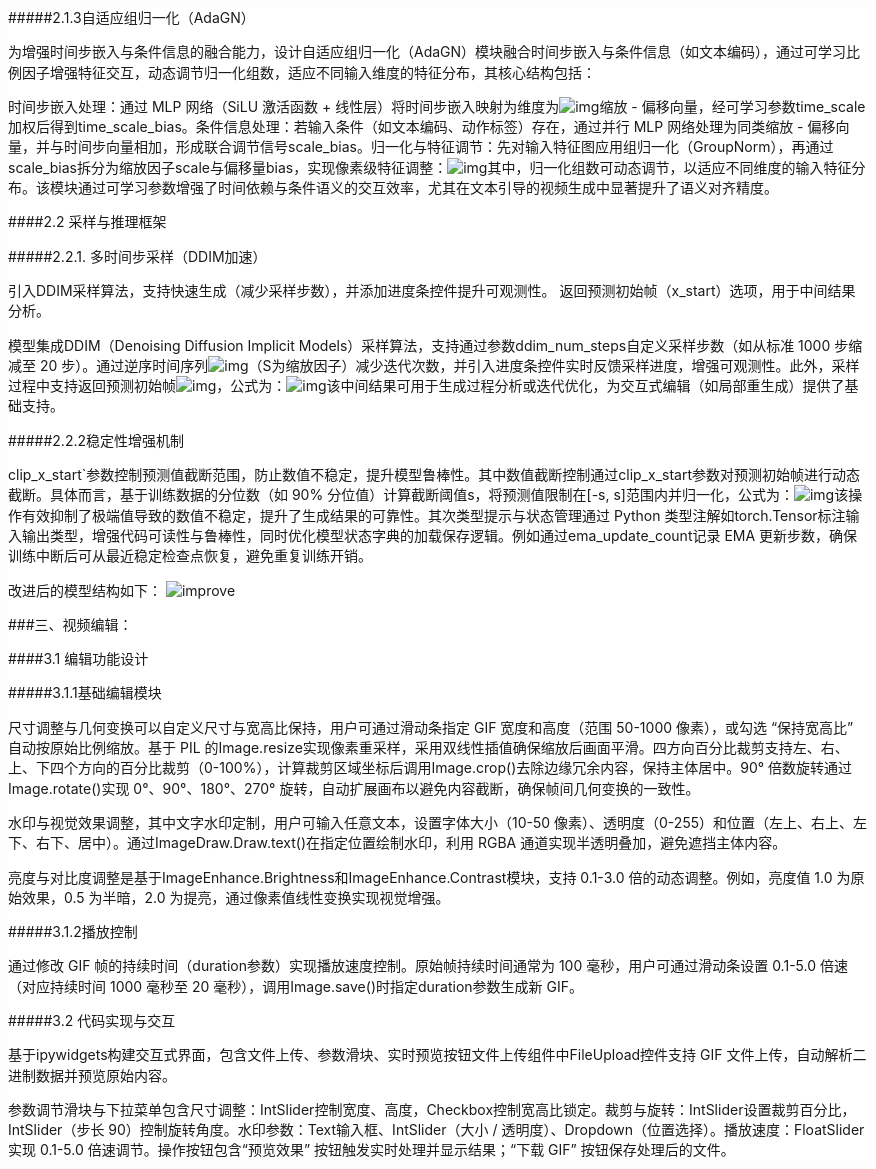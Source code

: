 #####2.1.3自适应组归一化（AdaGN）

为增强时间步嵌入与条件信息的融合能力，设计自适应组归一化（AdaGN）模块融合时间步嵌入与条件信息（如文本编码），通过可学习比例因子增强特征交互，动态调节归一化组数，适应不同输入维度的特征分布，其核心结构包括：

时间步嵌入处理：通过 MLP 网络（SiLU 激活函数 + 线性层）将时间步嵌入映射为维度为![img](file:///C:\Users\Administrator\AppData\Local\Temp\ksohtml13324\wps25.jpg)缩放 - 偏移向量，经可学习参数time_scale加权后得到time_scale_bias。条件信息处理：若输入条件（如文本编码、动作标签）存在，通过并行 MLP 网络处理为同类缩放 - 偏移向量，并与时间步向量相加，形成联合调节信号scale_bias。归一化与特征调节：先对输入特征图应用组归一化（GroupNorm），再通过scale_bias拆分为缩放因子scale与偏移量bias，实现像素级特征调整：![img](file:///C:\Users\Administrator\AppData\Local\Temp\ksohtml13324\wps26.jpg)其中，归一化组数可动态调节，以适应不同维度的输入特征分布。该模块通过可学习参数增强了时间依赖与条件语义的交互效率，尤其在文本引导的视频生成中显著提升了语义对齐精度。

####2.2 采样与推理框架

#####2.2.1. 多时间步采样（DDIM加速）

引入DDIM采样算法，支持快速生成（减少采样步数），并添加进度条控件提升可观测性。 返回预测初始帧（x_start）选项，用于中间结果分析。

模型集成DDIM（Denoising Diffusion Implicit Models）采样算法，支持通过参数ddim_num_steps自定义采样步数（如从标准 1000 步缩减至 20 步）。通过逆序时间序列![img](file:///C:\Users\Administrator\AppData\Local\Temp\ksohtml13324\wps27.jpg)（S为缩放因子）减少迭代次数，并引入进度条控件实时反馈采样进度，增强可观测性。此外，采样过程中支持返回预测初始帧![img](file:///C:\Users\Administrator\AppData\Local\Temp\ksohtml13324\wps28.jpg)，公式为：![img](file:///C:\Users\Administrator\AppData\Local\Temp\ksohtml13324\wps29.jpg)该中间结果可用于生成过程分析或迭代优化，为交互式编辑（如局部重生成）提供了基础支持。

#####2.2.2稳定性增强机制

clip_x_start`参数控制预测值截断范围，防止数值不稳定，提升模型鲁棒性。其中数值截断控制通过clip_x_start参数对预测初始帧进行动态截断。具体而言，基于训练数据的分位数（如 90% 分位值）计算截断阈值s，将预测值限制在[-s, s]范围内并归一化，公式为：![img](file:///C:\Users\Administrator\AppData\Local\Temp\ksohtml13324\wps30.jpg)该操作有效抑制了极端值导致的数值不稳定，提升了生成结果的可靠性。其次类型提示与状态管理通过 Python 类型注解如torch.Tensor标注输入输出类型，增强代码可读性与鲁棒性，同时优化模型状态字典的加载保存逻辑。例如通过ema_update_count记录 EMA 更新步数，确保训练中断后可从最近稳定检查点恢复，避免重复训练开销。

改进后的模型结构如下：
![improve](D:\桌面\Improve_diffusion_text2video_generation_edit\improve.png)

###三、视频编辑：

####3.1 编辑功能设计

#####3.1.1基础编辑模块

尺寸调整与几何变换可以自定义尺寸与宽高比保持，用户可通过滑动条指定 GIF 宽度和高度（范围 50-1000 像素），或勾选 “保持宽高比” 自动按原始比例缩放。基于 PIL 的Image.resize实现像素重采样，采用双线性插值确保缩放后画面平滑。四方向百分比裁剪支持左、右、上、下四个方向的百分比裁剪（0-100%），计算裁剪区域坐标后调用Image.crop()去除边缘冗余内容，保持主体居中。90° 倍数旋转通过Image.rotate()实现 0°、90°、180°、270° 旋转，自动扩展画布以避免内容截断，确保帧间几何变换的一致性。

水印与视觉效果调整，其中文字水印定制，用户可输入任意文本，设置字体大小（10-50 像素）、透明度（0-255）和位置（左上、右上、左下、右下、居中）。通过ImageDraw.Draw.text()在指定位置绘制水印，利用 RGBA 通道实现半透明叠加，避免遮挡主体内容。

亮度与对比度调整是基于ImageEnhance.Brightness和ImageEnhance.Contrast模块，支持 0.1-3.0 倍的动态调整。例如，亮度值 1.0 为原始效果，0.5 为半暗，2.0 为提亮，通过像素值线性变换实现视觉增强。

#####3.1.2播放控制

通过修改 GIF 帧的持续时间（duration参数）实现播放速度控制。原始帧持续时间通常为 100 毫秒，用户可通过滑动条设置 0.1-5.0 倍速（对应持续时间 1000 毫秒至 20 毫秒），调用Image.save()时指定duration参数生成新 GIF。

#####3.2 代码实现与交互

基于ipywidgets构建交互式界面，包含文件上传、参数滑块、实时预览按钮文件上传组件中FileUpload控件支持 GIF 文件上传，自动解析二进制数据并预览原始内容。

参数调节滑块与下拉菜单包含尺寸调整：IntSlider控制宽度、高度，Checkbox控制宽高比锁定。裁剪与旋转：IntSlider设置裁剪百分比，IntSlider（步长 90）控制旋转角度。水印参数：Text输入框、IntSlider（大小 / 透明度）、Dropdown（位置选择）。播放速度：FloatSlider实现 0.1-5.0 倍速调节。操作按钮包含“预览效果” 按钮触发实时处理并显示结果；“下载 GIF” 按钮保存处理后的文件。
